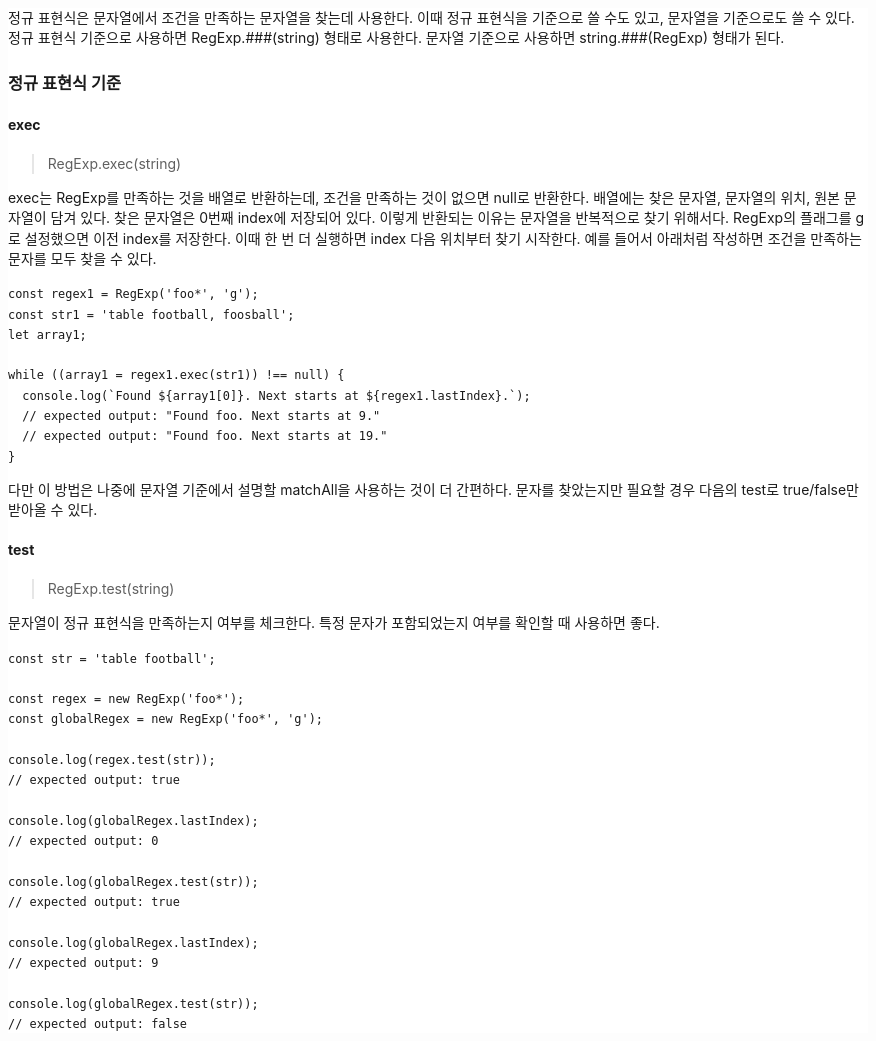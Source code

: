 정규 표현식은 문자열에서 조건을 만족하는 문자열을 찾는데 사용한다.
이때 정규 표현식을 기준으로 쓸 수도 있고, 문자열을 기준으로도 쓸 수 있다.
정규 표현식 기준으로 사용하면 RegExp.###(string) 형태로 사용한다.
문자열 기준으로 사용하면 string.###(RegExp) 형태가 된다.

### 정규 표현식 기준

#### exec

> RegExp.exec(string)

exec는 RegExp를 만족하는 것을 배열로 반환하는데, 조건을 만족하는 것이 없으면 null로 반환한다.
배열에는 찾은 문자열, 문자열의 위치, 원본 문자열이 담겨 있다.
찾은 문자열은 0번째 index에 저장되어 있다.
이렇게 반환되는 이유는 문자열을 반복적으로 찾기 위해서다.
RegExp의 플래그를 g로 설정했으면 이전 index를 저장한다.
이때 한 번 더 실행하면 index 다음 위치부터 찾기 시작한다.
예를 들어서 아래처럼 작성하면 조건을 만족하는 문자를 모두 찾을 수 있다.

```
const regex1 = RegExp('foo*', 'g');
const str1 = 'table football, foosball';
let array1;

while ((array1 = regex1.exec(str1)) !== null) {
  console.log(`Found ${array1[0]}. Next starts at ${regex1.lastIndex}.`);
  // expected output: "Found foo. Next starts at 9."
  // expected output: "Found foo. Next starts at 19."
}
```

다만 이 방법은 나중에 문자열 기준에서 설명할 matchAll을 사용하는 것이 더 간편하다.
문자를 찾았는지만 필요할 경우 다음의 test로 true/false만 받아올 수 있다.

#### test

> RegExp.test(string)

문자열이 정규 표현식을 만족하는지 여부를 체크한다.
특정 문자가 포함되었는지 여부를 확인할 때 사용하면 좋다.

```
const str = 'table football';

const regex = new RegExp('foo*');
const globalRegex = new RegExp('foo*', 'g');

console.log(regex.test(str));
// expected output: true

console.log(globalRegex.lastIndex);
// expected output: 0

console.log(globalRegex.test(str));
// expected output: true

console.log(globalRegex.lastIndex);
// expected output: 9

console.log(globalRegex.test(str));
// expected output: false
```
